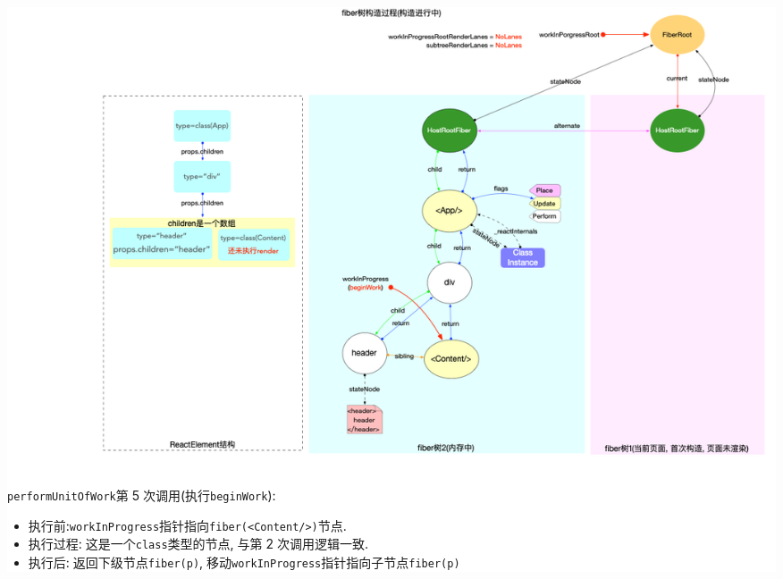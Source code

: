 ![](../../snapshots/fibertree-create/unitofwork4.2.png)

`performUnitOfWork`第 5 次调用(执行`beginWork`):

- 执行前:`workInProgress`指针指向`fiber(<Content/>)`节点.
- 执行过程: 这是一个`class`类型的节点, 与第 2 次调用逻辑一致.
- 执行后: 返回下级节点`fiber(p)`, 移动`workInProgress`指针指向子节点`fiber(p)`
